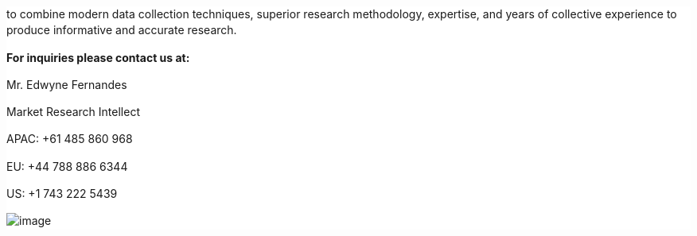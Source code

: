 to combine modern data collection techniques, superior research methodology, expertise, and years of collective experience to produce informative and accurate research.</span></p><p><strong>For inquiries please contact us at:</strong></p><p>Mr. Edwyne Fernandes</p><p>Market Research Intellect</p><p>APAC: +61 485 860 968</p><p>EU: +44 788 886 6344</p><p>US: +1 743 222 5439</p>
![image](https://github.com/user-attachments/assets/67302175-d739-4ac1-a8af-758978f4b181)
